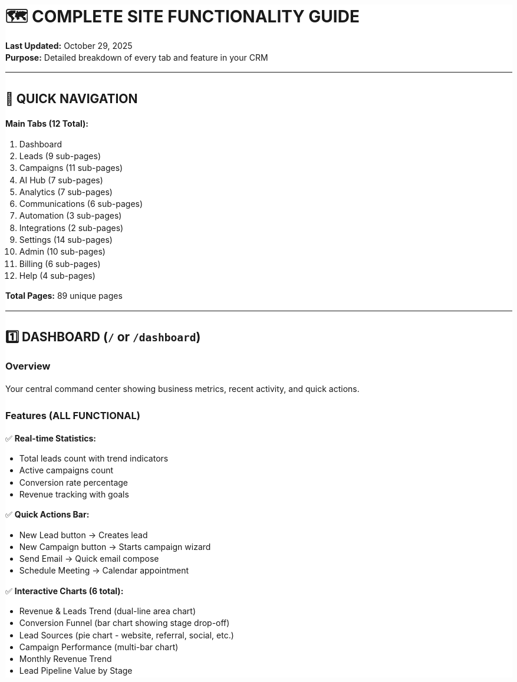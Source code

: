 # 🗺️ COMPLETE SITE FUNCTIONALITY GUIDE

**Last Updated:** October 29, 2025  
**Purpose:** Detailed breakdown of every tab and feature in your CRM

---

## 🎯 QUICK NAVIGATION

**Main Tabs (12 Total):**
1. Dashboard
2. Leads (9 sub-pages)
3. Campaigns (11 sub-pages)
4. AI Hub (7 sub-pages)
5. Analytics (7 sub-pages)
6. Communications (6 sub-pages)
7. Automation (3 sub-pages)
8. Integrations (2 sub-pages)
9. Settings (14 sub-pages)
10. Admin (10 sub-pages)
11. Billing (6 sub-pages)
12. Help (4 sub-pages)

**Total Pages:** 89 unique pages

---

## 1️⃣ DASHBOARD (`/` or `/dashboard`)

### Overview
Your central command center showing business metrics, recent activity, and quick actions.

### Features (ALL FUNCTIONAL)
✅ **Real-time Statistics:**
- Total leads count with trend indicators
- Active campaigns count
- Conversion rate percentage
- Revenue tracking with goals

✅ **Quick Actions Bar:**
- New Lead button → Creates lead
- New Campaign button → Starts campaign wizard
- Send Email → Quick email compose
- Schedule Meeting → Calendar appointment

✅ **Interactive Charts (6 total):**
- Revenue & Leads Trend (dual-line area chart)
- Conversion Funnel (bar chart showing stage drop-off)
- Lead Sources (pie chart - website, referral, social, etc.)
- Campaign Performance (multi-bar chart)
- Monthly Revenue Trend
- Lead Pipeline Value by Stage
